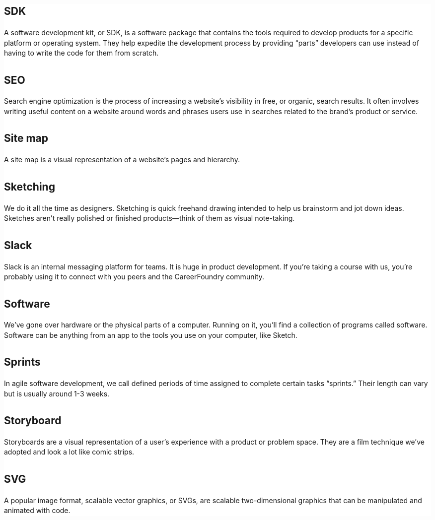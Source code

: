 ## SDK

A software development kit, or SDK, is a software package that contains the tools required to develop products for a specific platform or operating system. They help expedite the development process by providing “parts” developers can use instead of having to write the code for them from scratch.

## SEO

Search engine optimization is the process of increasing a website’s visibility in free, or organic, search results. It often involves writing useful content on a website around words and phrases users use in searches related to the brand’s product or service.

## Site map

A site map is a visual representation of a website’s pages and hierarchy.

## Sketching

We do it all the time as designers. Sketching is quick freehand drawing intended to help us brainstorm and jot down ideas. Sketches aren’t really polished or finished products—think of them as visual note-taking.

## Slack

Slack is an internal messaging platform for teams. It is huge in product development. If you’re taking a course with us, you’re probably using it to connect with you peers and the CareerFoundry community.

## Software

We’ve gone over hardware or the physical parts of a computer. Running on it, you’ll find a collection of programs called software. Software can be anything from an app to the tools you use on your computer, like Sketch.

## Sprints

In agile software development, we call defined periods of time assigned to complete certain tasks “sprints.” Their length can vary but is usually around 1-3 weeks.

## Storyboard

Storyboards are a visual representation of a user’s experience with a product or problem space. They are a film technique we’ve adopted and look a lot like comic strips.

## SVG

A popular image format, scalable vector graphics, or SVGs, are scalable two-dimensional graphics that can be manipulated and animated with code.
 